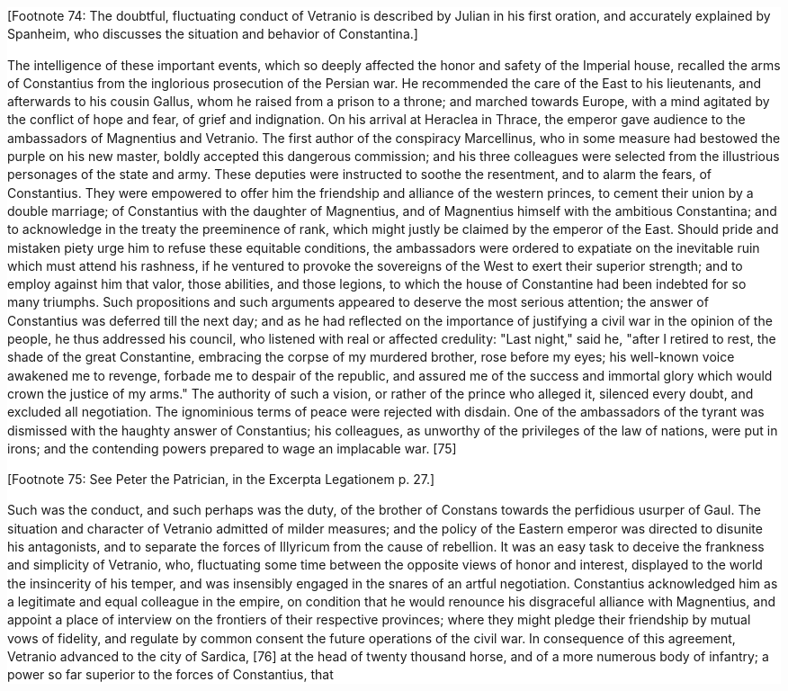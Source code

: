 [Footnote 74: The doubtful, fluctuating conduct of Vetranio is described
by Julian in his first oration, and accurately explained by Spanheim,
who discusses the situation and behavior of Constantina.]

The intelligence of these important events, which so deeply affected the
honor and safety of the Imperial house, recalled the arms of Constantius
from the inglorious prosecution of the Persian war. He recommended
the care of the East to his lieutenants, and afterwards to his cousin
Gallus, whom he raised from a prison to a throne; and marched towards
Europe, with a mind agitated by the conflict of hope and fear, of grief
and indignation. On his arrival at Heraclea in Thrace, the emperor gave
audience to the ambassadors of Magnentius and Vetranio. The first author
of the conspiracy Marcellinus, who in some measure had bestowed the
purple on his new master, boldly accepted this dangerous commission; and
his three colleagues were selected from the illustrious personages
of the state and army. These deputies were instructed to soothe the
resentment, and to alarm the fears, of Constantius. They were empowered
to offer him the friendship and alliance of the western princes,
to cement their union by a double marriage; of Constantius with the
daughter of Magnentius, and of Magnentius himself with the ambitious
Constantina; and to acknowledge in the treaty the preeminence of rank,
which might justly be claimed by the emperor of the East. Should pride
and mistaken piety urge him to refuse these equitable conditions, the
ambassadors were ordered to expatiate on the inevitable ruin which must
attend his rashness, if he ventured to provoke the sovereigns of the
West to exert their superior strength; and to employ against him
that valor, those abilities, and those legions, to which the house of
Constantine had been indebted for so many triumphs. Such propositions
and such arguments appeared to deserve the most serious attention; the
answer of Constantius was deferred till the next day; and as he had
reflected on the importance of justifying a civil war in the opinion
of the people, he thus addressed his council, who listened with real or
affected credulity: "Last night," said he, "after I retired to rest,
the shade of the great Constantine, embracing the corpse of my murdered
brother, rose before my eyes; his well-known voice awakened me to
revenge, forbade me to despair of the republic, and assured me of the
success and immortal glory which would crown the justice of my arms."
The authority of such a vision, or rather of the prince who alleged
it, silenced every doubt, and excluded all negotiation. The ignominious
terms of peace were rejected with disdain. One of the ambassadors of
the tyrant was dismissed with the haughty answer of Constantius; his
colleagues, as unworthy of the privileges of the law of nations, were
put in irons; and the contending powers prepared to wage an implacable
war. [75]

[Footnote 75: See Peter the Patrician, in the Excerpta Legationem p.
27.]

Such was the conduct, and such perhaps was the duty, of the brother
of Constans towards the perfidious usurper of Gaul. The situation and
character of Vetranio admitted of milder measures; and the policy of
the Eastern emperor was directed to disunite his antagonists, and to
separate the forces of Illyricum from the cause of rebellion. It was
an easy task to deceive the frankness and simplicity of Vetranio, who,
fluctuating some time between the opposite views of honor and interest,
displayed to the world the insincerity of his temper, and was insensibly
engaged in the snares of an artful negotiation. Constantius acknowledged
him as a legitimate and equal colleague in the empire, on condition that
he would renounce his disgraceful alliance with Magnentius, and appoint
a place of interview on the frontiers of their respective provinces;
where they might pledge their friendship by mutual vows of fidelity, and
regulate by common consent the future operations of the civil war. In
consequence of this agreement, Vetranio advanced to the city of Sardica,
[76] at the head of twenty thousand horse, and of a more numerous body
of infantry; a power so far superior to the forces of Constantius, that